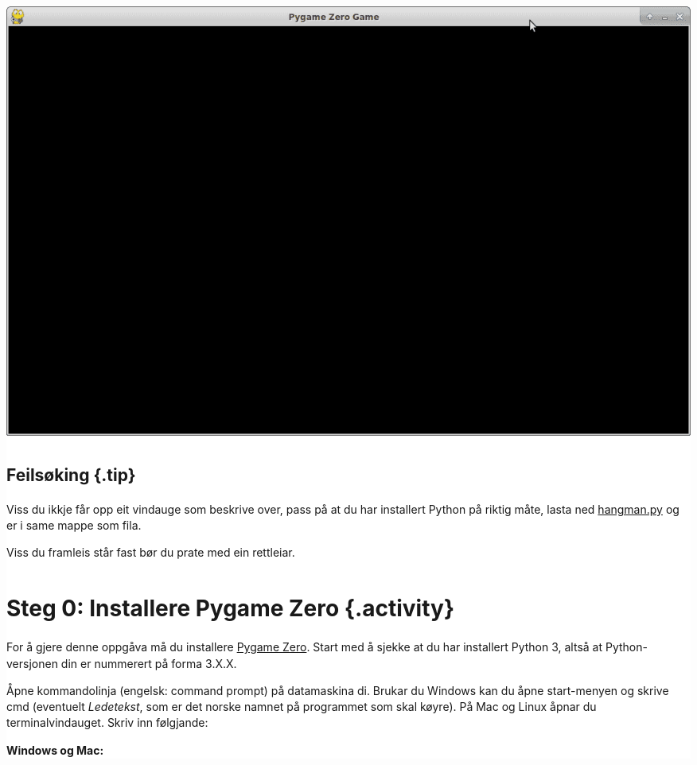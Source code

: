 ![Bilete av ein svart blank skjerm](./hangman_blank_screen.png)

## Feilsøking {.tip}

Viss du ikkje får opp eit vindauge som beskrive over, pass på at du har
installert Python på riktig måte, lasta ned [hangman.py](./hangman.py) og er i
same mappe som fila.

Viss du framleis står fast bør du prate med ein rettleiar.


# Steg 0: Installere Pygame Zero {.activity}

For å gjere denne oppgåva må du installere [Pygame
Zero](https://pygame-zero.readthedocs.io/en/latest/installation.html). Start med
å sjekke at du har installert Python 3, altså at Python-versjonen din er
nummerert på forma 3.X.X.

Åpne kommandolinja (engelsk: command prompt) på datamaskina di. Brukar du
Windows kan du åpne start-menyen og skrive cmd (eventuelt *Ledetekst*, som er
det norske namnet på programmet som skal køyre). På Mac og Linux åpnar du
terminalvindauget. Skriv inn følgjande:

__Windows og Mac:__
